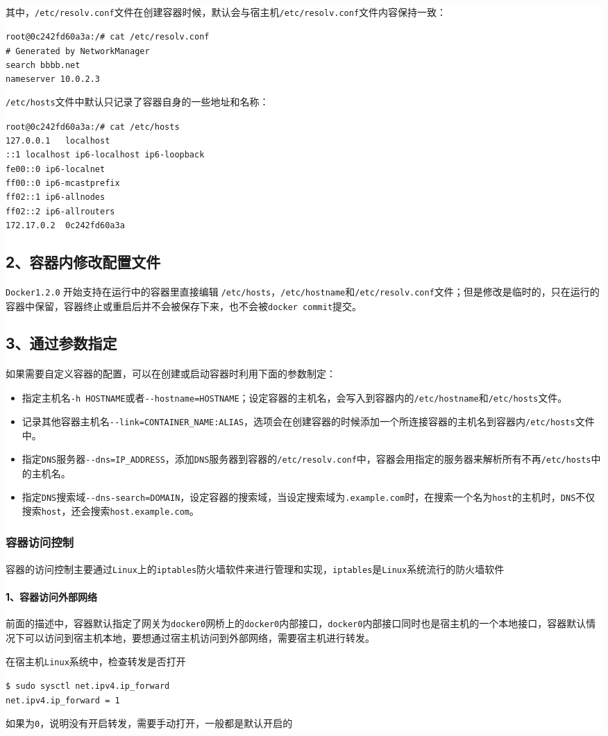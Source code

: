 其中，`/etc/resolv.conf`文件在创建容器时候，默认会与宿主机`/etc/resolv.conf`文件内容保持一致：

```
root@0c242fd60a3a:/# cat /etc/resolv.conf
# Generated by NetworkManager
search bbbb.net
nameserver 10.0.2.3
```
`/etc/hosts`文件中默认只记录了容器自身的一些地址和名称：

```
root@0c242fd60a3a:/# cat /etc/hosts
127.0.0.1	localhost
::1	localhost ip6-localhost ip6-loopback
fe00::0	ip6-localnet
ff00::0	ip6-mcastprefix
ff02::1	ip6-allnodes
ff02::2	ip6-allrouters
172.17.0.2	0c242fd60a3a
```

## 2、容器内修改配置文件

`Docker1.2.0` 开始支持在运行中的容器里直接编辑 `/etc/hosts`，`/etc/hostname`和`/etc/resolv.conf`文件；但是修改是临时的，只在运行的容器中保留，容器终止或重启后并不会被保存下来，也不会被`docker commit`提交。

## 3、通过参数指定

如果需要自定义容器的配置，可以在创建或启动容器时利用下面的参数制定：

* 指定主机名`-h HOSTNAME`或者`--hostname=HOSTNAME`；设定容器的主机名，会写入到容器内的`/etc/hostname`和`/etc/hosts`文件。

* 记录其他容器主机名`--link=CONTAINER_NAME:ALIAS`，选项会在创建容器的时候添加一个所连接容器的主机名到容器内`/etc/hosts`文件中。

* 指定`DNS`服务器`--dns=IP_ADDRESS`，添加`DNS`服务器到容器的`/etc/resolv.conf`中，容器会用指定的服务器来解析所有不再`/etc/hosts`中的主机名。

* 指定`DNS`搜索域`--dns-search=DOMAIN`，设定容器的搜索域，当设定搜索域为`.example.com`时，在搜索一个名为`host`的主机时，`DNS`不仅搜索`host`，还会搜索`host.example.com`。

### 容器访问控制

容器的访问控制主要通过`Linux`上的`iptables`防火墙软件来进行管理和实现，`iptables`是`Linux`系统流行的防火墙软件

#### 1、容器访问外部网络

前面的描述中，容器默认指定了网关为`docker0`网桥上的`docker0`内部接口，`docker0`内部接口同时也是宿主机的一个本地接口，容器默认情况下可以访问到宿主机本地，要想通过宿主机访问到外部网络，需要宿主机进行转发。

在宿主机`Linux`系统中，检查转发是否打开

```
$ sudo sysctl net.ipv4.ip_forward
net.ipv4.ip_forward = 1
```
如果为`0`，说明没有开启转发，需要手动打开，一般都是默认开启的
